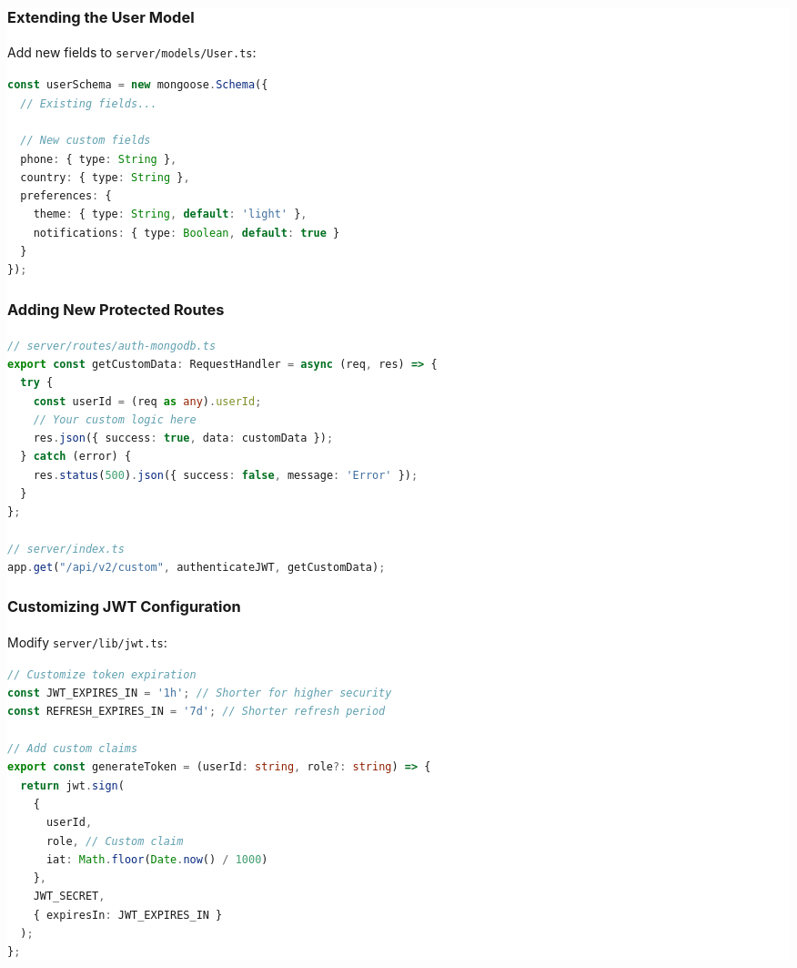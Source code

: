 ### Extending the User Model

Add new fields to `server/models/User.ts`:

```typescript
const userSchema = new mongoose.Schema({
  // Existing fields...
  
  // New custom fields
  phone: { type: String },
  country: { type: String },
  preferences: {
    theme: { type: String, default: 'light' },
    notifications: { type: Boolean, default: true }
  }
});
```

### Adding New Protected Routes

```typescript
// server/routes/auth-mongodb.ts
export const getCustomData: RequestHandler = async (req, res) => {
  try {
    const userId = (req as any).userId;
    // Your custom logic here
    res.json({ success: true, data: customData });
  } catch (error) {
    res.status(500).json({ success: false, message: 'Error' });
  }
};

// server/index.ts
app.get("/api/v2/custom", authenticateJWT, getCustomData);
```

### Customizing JWT Configuration

Modify `server/lib/jwt.ts`:

```typescript
// Customize token expiration
const JWT_EXPIRES_IN = '1h'; // Shorter for higher security
const REFRESH_EXPIRES_IN = '7d'; // Shorter refresh period

// Add custom claims
export const generateToken = (userId: string, role?: string) => {
  return jwt.sign(
    { 
      userId,
      role, // Custom claim
      iat: Math.floor(Date.now() / 1000)
    }, 
    JWT_SECRET, 
    { expiresIn: JWT_EXPIRES_IN }
  );
};
```
